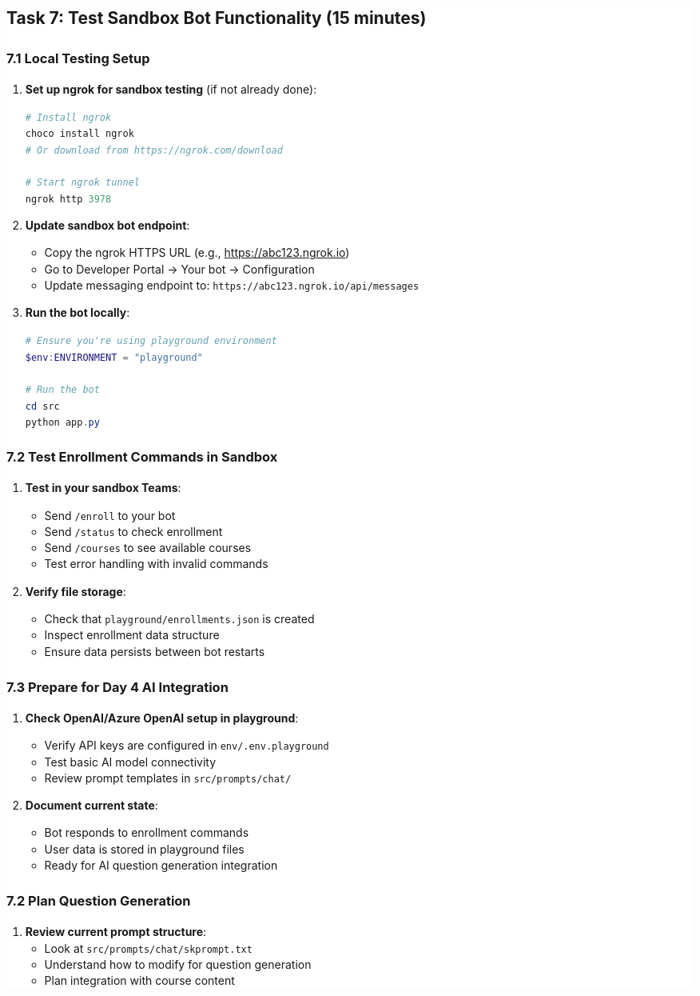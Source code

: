 ## Task 7: Test Sandbox Bot Functionality (15 minutes)

### 7.1 Local Testing Setup
1. **Set up ngrok for sandbox testing** (if not already done):
   ```powershell
   # Install ngrok
   choco install ngrok
   # Or download from https://ngrok.com/download
   
   # Start ngrok tunnel
   ngrok http 3978
   ```

2. **Update sandbox bot endpoint**:
   - Copy the ngrok HTTPS URL (e.g., https://abc123.ngrok.io)
   - Go to Developer Portal → Your bot → Configuration
   - Update messaging endpoint to: `https://abc123.ngrok.io/api/messages`

3. **Run the bot locally**:
   ```powershell
   # Ensure you're using playground environment
   $env:ENVIRONMENT = "playground"
   
   # Run the bot
   cd src
   python app.py
   ```

### 7.2 Test Enrollment Commands in Sandbox
1. **Test in your sandbox Teams**:
   - Send `/enroll` to your bot
   - Send `/status` to check enrollment
   - Send `/courses` to see available courses
   - Test error handling with invalid commands

2. **Verify file storage**:
   - Check that `playground/enrollments.json` is created
   - Inspect enrollment data structure
   - Ensure data persists between bot restarts

### 7.3 Prepare for Day 4 AI Integration
1. **Check OpenAI/Azure OpenAI setup in playground**:
   - Verify API keys are configured in `env/.env.playground`
   - Test basic AI model connectivity
   - Review prompt templates in `src/prompts/chat/`

2. **Document current state**:
   - Bot responds to enrollment commands
   - User data is stored in playground files
   - Ready for AI question generation integration

### 7.2 Plan Question Generation
1. **Review current prompt structure**:
   - Look at `src/prompts/chat/skprompt.txt`
   - Understand how to modify for question generation
   - Plan integration with course content
